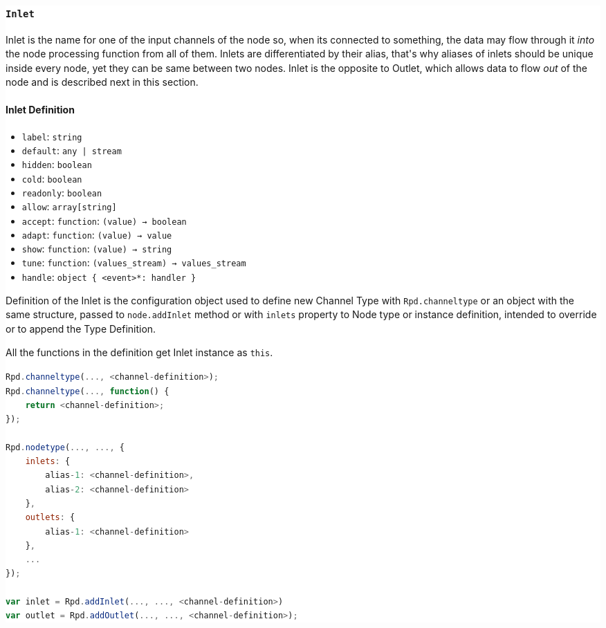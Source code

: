 

### `Inlet`

Inlet is the name for one of the input channels of the node so, when its connected to something, the data may flow through it _into_ the node processing function from all of them. Inlets are differentiated by their alias, that's why aliases of inlets should be unique inside every node, yet they can be same between two nodes. Inlet is the opposite to Outlet, which allows data to flow _out_ of the node and is described next in this section.

#### Inlet Definition



* `label`: `string`
* `default`: `any | stream`
* `hidden`: `boolean`
* `cold`: `boolean`
* `readonly`: `boolean`
* `allow`: `array[string]`
* `accept`: `function`: `(value) → boolean`
* `adapt`: `function`: `(value) → value`
* `show`: `function`: `(value) → string`
* `tune`: `function`: `(values_stream) → values_stream`
* `handle`: `object { <event>*: handler }`



Definition of the Inlet is the configuration object used to define
new Channel Type with `Rpd.channeltype` or an object with the same structure, passed to `node.addInlet` method or with `inlets` property to Node type or instance definition, intended to override or to append the Type Definition.

All the functions in the definition get Inlet instance as `this`. 

```javascript
Rpd.channeltype(..., <channel-definition>);
Rpd.channeltype(..., function() {
    return <channel-definition>;
});

Rpd.nodetype(..., ..., {
    inlets: {
        alias-1: <channel-definition>,
        alias-2: <channel-definition>
    },
    outlets: {
        alias-1: <channel-definition>
    },
    ...
});

var inlet = Rpd.addInlet(..., ..., <channel-definition>)
var outlet = Rpd.addOutlet(..., ..., <channel-definition>);
```

